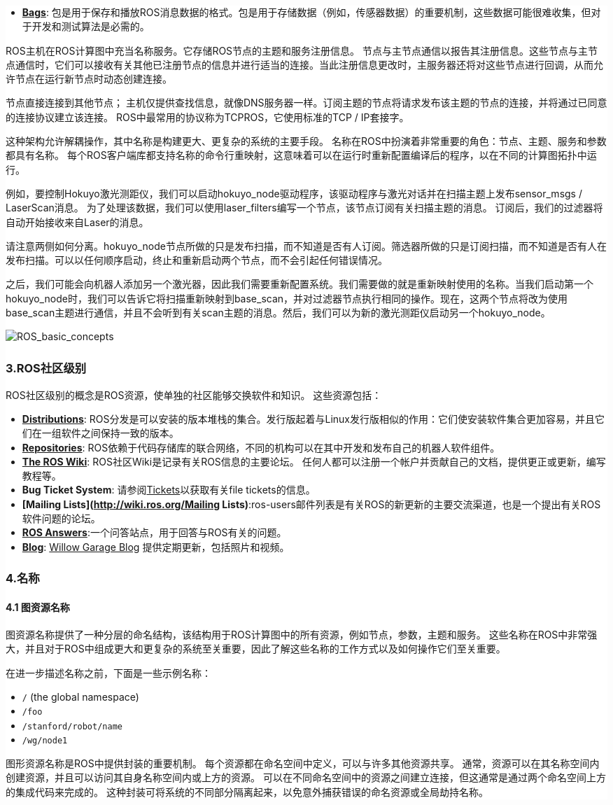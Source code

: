 - **[Bags](http://wiki.ros.org/Bags)**: 包是用于保存和播放ROS消息数据的格式。包是用于存储数据（例如，传感器数据）的重要机制，这些数据可能很难收集，但对于开发和测试算法是必需的。

ROS主机在ROS计算图中充当名称服务。它存储ROS节点的主题和服务注册信息。 节点与主节点通信以报告其注册信息。这些节点与主节点通信时，它们可以接收有关其他已注册节点的信息并进行适当的连接。当此注册信息更改时，主服务器还将对这些节点进行回调，从而允许节点在运行新节点时动态创建连接。

节点直接连接到其他节点； 主机仅提供查找信息，就像DNS服务器一样。订阅主题的节点将请求发布该主题的节点的连接，并将通过已同意的连接协议建立该连接。 ROS中最常用的协议称为TCPROS，它使用标准的TCP / IP套接字。

这种架构允许解耦操作，其中名称是构建更大、更复杂的系统的主要手段。 名称在ROS中扮演着非常重要的角色：节点、主题、服务和参数都具有名称。 每个ROS客户端库都支持名称的命令行重映射，这意味着可以在运行时重新配置编译后的程序，以在不同的计算图拓扑中运行。

例如，要控制Hokuyo激光测距仪，我们可以启动hokuyo_node驱动程序，该驱动程序与激光对话并在扫描主题上发布sensor_msgs / LaserScan消息。 为了处理该数据，我们可以使用laser_filters编写一个节点，该节点订阅有关扫描主题的消息。 订阅后，我们的过滤器将自动开始接收来自Laser的消息。

请注意两侧如何分离。hokuyo_node节点所做的只是发布扫描，而不知道是否有人订阅。筛选器所做的只是订阅扫描，而不知道是否有人在发布扫描。可以以任何顺序启动，终止和重新启动两个节点，而不会引起任何错误情况。

之后，我们可能会向机器人添加另一个激光器，因此我们需要重新配置系统。我们需要做的就是重新映射使用的名称。当我们启动第一个hokuyo_node时，我们可以告诉它将扫描重新映射到base_scan，并对过滤器节点执行相同的操作。现在，这两个节点将改为使用base_scan主题进行通信，并且不会听到有关scan主题的消息。然后，我们可以为新的激光测距仪启动另一个hokuyo_node。

 ![ROS_basic_concepts](http://ros.org/images/wiki/ROS_basic_concepts.png)

### 3.ROS社区级别

ROS社区级别的概念是ROS资源，使单独的社区能够交换软件和知识。 这些资源包括：

- **[Distributions](http://wiki.ros.org/Distributions)**: ROS分发是可以安装的版本堆栈的集合。发行版起着与Linux发行版相似的作用：它们使安装软件集合更加容易，并且它们在一组软件之间保持一致的版本。
- **[Repositories](http://wiki.ros.org/Repositories)**: ROS依赖于代码存储库的联合网络，不同的机构可以在其中开发和发布自己的机器人软件组件。
- **[The ROS Wiki](http://wiki.ros.org/Documentation)**: ROS社区Wiki是记录有关ROS信息的主要论坛。 任何人都可以注册一个帐户并贡献自己的文档，提供更正或更新，编写教程等。
- **Bug Ticket System**: 请参阅[Tickets](http://wiki.ros.org/Tickets)以获取有关file tickets的信息。
- **[Mailing Lists](http://wiki.ros.org/Mailing Lists)**:ros-users邮件列表是有关ROS的新更新的主要交流渠道，也是一个提出有关ROS软件问题的论坛。
- **[ROS Answers](http://answers.ros.org/)**:一个问答站点，用于回答与ROS有关的问题。
- **[Blog](http://www.willowgarage.com/blog)**:  [Willow Garage Blog](http://www.willowgarage.com/blog) 提供定期更新，包括照片和视频。

### 4.名称

#### 4.1 图资源名称

图资源名称提供了一种分层的命名结构，该结构用于ROS计算图中的所有资源，例如节点，参数，主题和服务。 这些名称在ROS中非常强大，并且对于ROS中组成更大和更复杂的系统至关重要，因此了解这些名称的工作方式以及如何操作它们至关重要。

在进一步描述名称之前，下面是一些示例名称：

- `/` (the global namespace) 
- `/foo` 
- `/stanford/robot/name` 
- `/wg/node1` 

图形资源名称是ROS中提供封装的重要机制。 每个资源都在命名空间中定义，可以与许多其他资源共享。 通常，资源可以在其名称空间内创建资源，并且可以访问其自身名称空间内或上方的资源。 可以在不同命名空间中的资源之间建立连接，但这通常是通过两个命名空间上方的集成代码来完成的。 这种封装可将系统的不同部分隔离起来，以免意外捕获错误的命名资源或全局劫持名称。
